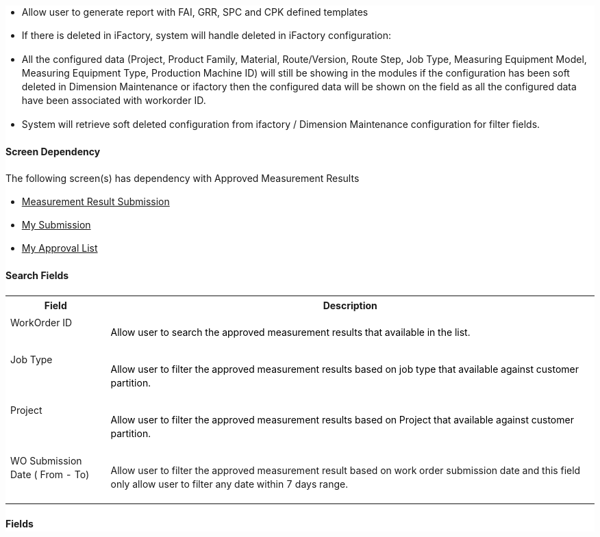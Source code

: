 - Allow user to generate report with FAI, GRR, SPC and CPK defined templates


- If there is deleted in iFactory, system will handle deleted in iFactory configuration:


- All the configured data (Project, Product Family, Material, Route/Version, Route Step, Job Type, Measuring Equipment Model, Measuring Equipment Type, Production Machine ID) will still be showing in the modules if the configuration has been soft deleted in Dimension Maintenance or ifactory then the configured data will be shown on the field as all the configured data have been associated with workorder ID.


- System will retrieve soft deleted configuration from ifactory / Dimension Maintenance configuration for filter fields.



#### Screen Dependency


The following screen(s) has dependency with Approved Measurement Results

- [Measurement Result Submission](/iFactory-JGP-MES/iFactory-JGP-MES-Home/iFactory-JGP-MS/CONTENT/JGP-QLMS/Measurement-Results-with-Approval-Process/Measurement-Result-Submission.md)


- [My Submission](/iFactory-JGP-MES/iFactory-JGP-MES-Home/iFactory-JGP-MS/CONTENT/JGP-QLMS/Measurement-Results-with-Approval-Process/My-Submission.md)


- [My Approval List](/iFactory-JGP-MES/iFactory-JGP-MES-Home/iFactory-JGP-MS/CONTENT/JGP-QLMS/Measurement-Results-with-Approval-Process/My-Approval-List.md)



#### Search Fields


<table class="relative-table wrapped confluenceTable" style="width: 100.0%;"><colgroup><col style="width: 17.0333%;" /><col style="width: 83.0231%;" /></colgroup><tbody><tr><th class="confluenceTh">Field</th><th class="confluenceTh">Description</th></tr><tr><td class="confluenceTd">WorkOrder ID</td><td class="confluenceTd"><p><span style="color: rgb(0,0,0);">Allow user to search the approved measurement results that available in the list.</span></p></td></tr><tr><td class="confluenceTd">Job Type</td><td class="confluenceTd"><p><span style="color: rgb(0,0,0);">Allow user to filter the approved measurement results based on job type that available against customer partition.</span></p></td></tr><tr><td class="confluenceTd">Project</td><td class="confluenceTd"><p><span style="color: rgb(0,0,0);">Allow user to filter the approved measurement results based on</span><span style="color: rgb(0,0,0);"> Project that available against customer partition.</span></p></td></tr><tr><td class="confluenceTd">WO Submission Date ( From - To)</td><td class="confluenceTd"><p>Allow user to filter the approved measurement result based on work order submission date and this field only allow user to filter any date within 7 days range.</p></td></tr></tbody></table>



#### Fields

